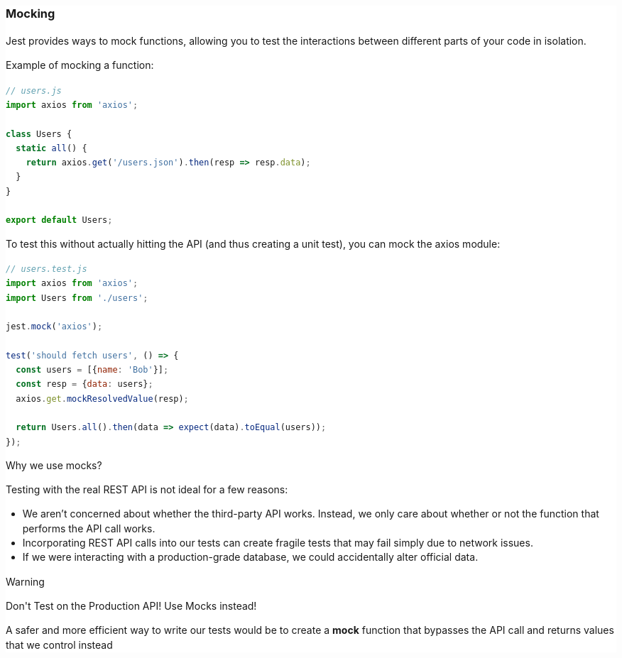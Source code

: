 ```javascript
```

### Mocking

Jest provides ways to mock functions, allowing you to test the interactions between different parts of your code in isolation.

Example of mocking a function:

```javascript
// users.js
import axios from 'axios';

class Users {
  static all() {
    return axios.get('/users.json').then(resp => resp.data);
  }
}

export default Users;
```

To test this without actually hitting the API (and thus creating a unit test), you can mock the axios module:

```javascript
// users.test.js
import axios from 'axios';
import Users from './users';

jest.mock('axios');

test('should fetch users', () => {
  const users = [{name: 'Bob'}];
  const resp = {data: users};
  axios.get.mockResolvedValue(resp);

  return Users.all().then(data => expect(data).toEqual(users));
});
```

Why we use mocks?

Testing with the real REST API is not ideal for a few reasons:

- We aren’t concerned about whether the third-party API works. Instead, we only care about whether or not the function that performs the API call works.
- Incorporating REST API calls into our tests can create fragile tests that may fail simply due to network issues.
- If we were interacting with a production-grade database, we could accidentally alter official data.

> [!warning]
> Don't Test on the Production API! Use Mocks instead!

A safer and more efficient way to write our tests would be to create a **mock** function that bypasses the API call and returns values that we control instead
